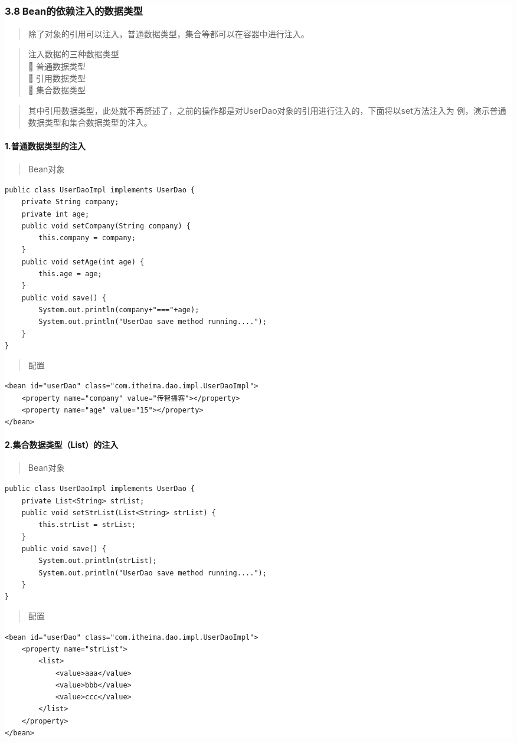 ### 3.8 Bean的依赖注入的数据类型
> 除了对象的引用可以注入，普通数据类型，集合等都可以在容器中进行注入。

>注入数据的三种数据类型    
  普通数据类型   
  引用数据类型   
  集合数据类型

>其中引用数据类型，此处就不再赘述了，之前的操作都是对UserDao对象的引用进行注入的，下面将以set方法注入为
 例，演示普通数据类型和集合数据类型的注入。

#### 1.普通数据类型的注入
>Bean对象

    public class UserDaoImpl implements UserDao {
        private String company;
        private int age;
        public void setCompany(String company) {
            this.company = company;
        }
        public void setAge(int age) {
            this.age = age;
        }
        public void save() {
            System.out.println(company+"==="+age);
            System.out.println("UserDao save method running....");
        } 
    }

> 配置

    <bean id="userDao" class="com.itheima.dao.impl.UserDaoImpl"> 
        <property name="company" value="传智播客"></property>
        <property name="age" value="15"></property>
    </bean>

#### 2.集合数据类型（List<String>）的注入
>Bean对象

    public class UserDaoImpl implements UserDao {
        private List<String> strList;
        public void setStrList(List<String> strList) {
            this.strList = strList;
        }
        public void save() {
            System.out.println(strList);
            System.out.println("UserDao save method running....");
        } 
    }
>配置

    <bean id="userDao" class="com.itheima.dao.impl.UserDaoImpl"> 
        <property name="strList"> 
            <list>
                <value>aaa</value> 
                <value>bbb</value> 
                <value>ccc</value>
            </list>
        </property>
    </bean>
